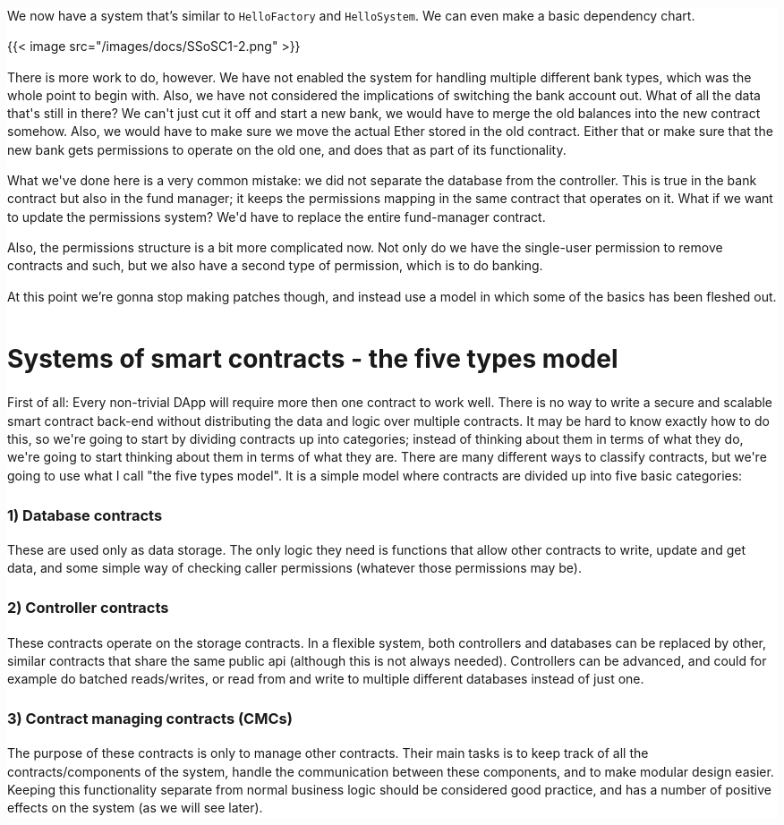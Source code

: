 We now have a system that’s similar to `HelloFactory` and `HelloSystem`. We can even make a basic dependency chart.

{{< image src="/images/docs/SSoSC1-2.png" >}}

There is more work to do, however. We have not enabled the system for handling multiple different bank types, which was the whole point to begin with. Also, we have not considered the implications of switching the bank account out. What of all the data that's still in there? We can't just cut it off and start a new bank, we would have to merge the old balances into the new contract somehow. Also, we would have to make sure we move the actual Ether stored in the old contract. Either that or make sure that the new bank gets permissions to operate on the old one, and does that as part of its functionality.

What we've done here is a very common mistake: we did not separate the database from the controller. This is true in the bank contract but also in the fund manager; it keeps the permissions mapping in the same contract that operates on it. What if we want to update the permissions system? We'd have to replace the entire fund-manager contract.

Also, the permissions structure is a bit more complicated now. Not only do we have the single-user permission to remove contracts and such, but we also have a second type of permission, which is to do banking.

At this point we’re gonna stop making patches though, and instead use a model in which some of the basics has been fleshed out.

# Systems of smart contracts - the five types model

First of all: Every non-trivial DApp will require more then one contract to work well. There is no way to write a secure and scalable smart contract back-end without distributing the data and logic over multiple contracts. It may be hard to know exactly how to do this, so we're going to start by dividing contracts up into categories; instead of thinking about them in terms of what they do, we're going to start thinking about them in terms of what they are. There are many different ways to classify contracts, but we're going to use what I call "the five types model". It is a simple model where contracts are divided up into five basic categories:

### 1) Database contracts

These are used only as data storage. The only logic they need is functions that allow other contracts to write, update and get data, and some simple way of checking caller permissions (whatever those permissions may be).

### 2) Controller contracts

These contracts operate on the storage contracts. In a flexible system, both controllers and databases can be replaced by other, similar contracts that share the same public api (although this is not always needed). Controllers can be advanced, and could for example do batched reads/writes, or read from and write to multiple different databases instead of just one.

### 3) Contract managing contracts (CMCs)

The purpose of these contracts is only to manage other contracts. Their main tasks is to keep track of all the contracts/components of the system, handle the communication between these components, and to make modular design easier. Keeping this functionality separate from normal business logic should be considered good practice, and has a number of positive effects on the system (as we will see later).
